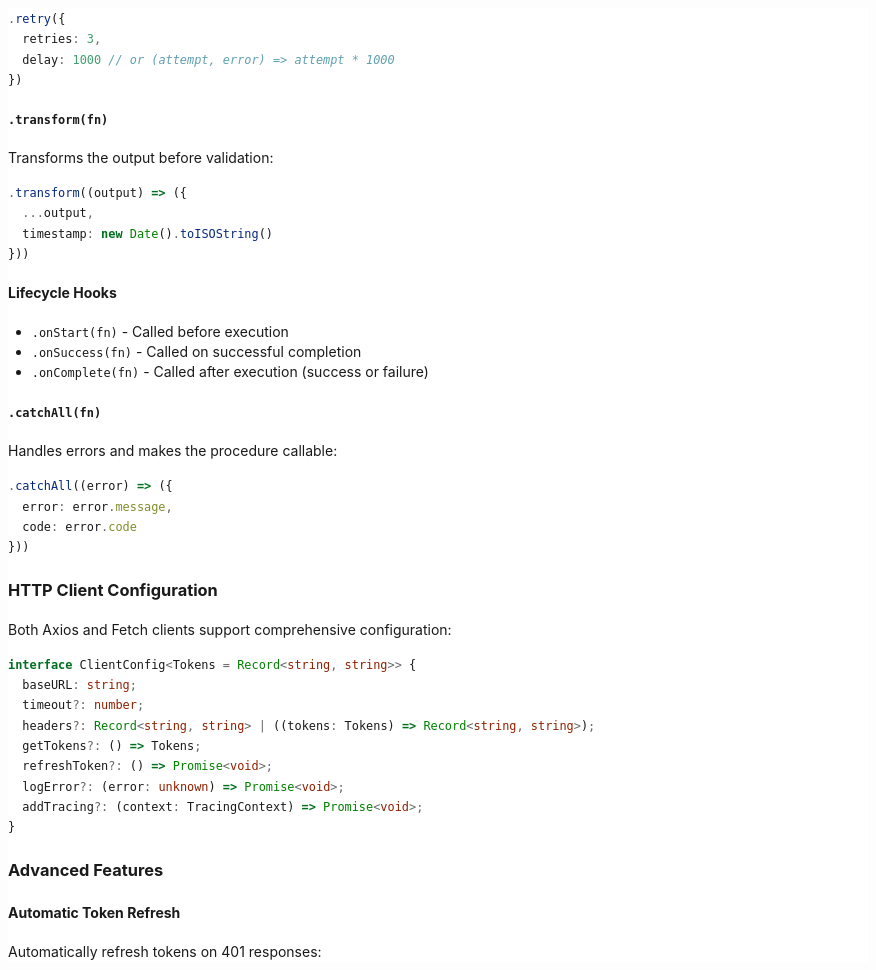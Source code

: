```typescript
.retry({
  retries: 3,
  delay: 1000 // or (attempt, error) => attempt * 1000
})
```

#### `.transform(fn)`

Transforms the output before validation:

```typescript
.transform((output) => ({
  ...output,
  timestamp: new Date().toISOString()
}))
```

#### Lifecycle Hooks

- `.onStart(fn)` - Called before execution
- `.onSuccess(fn)` - Called on successful completion
- `.onComplete(fn)` - Called after execution (success or failure)

#### `.catchAll(fn)`

Handles errors and makes the procedure callable:

```typescript
.catchAll((error) => ({
  error: error.message,
  code: error.code
}))
```

### HTTP Client Configuration

Both Axios and Fetch clients support comprehensive configuration:

```typescript
interface ClientConfig<Tokens = Record<string, string>> {
  baseURL: string;
  timeout?: number;
  headers?: Record<string, string> | ((tokens: Tokens) => Record<string, string>);
  getTokens?: () => Tokens;
  refreshToken?: () => Promise<void>;
  logError?: (error: unknown) => Promise<void>;
  addTracing?: (context: TracingContext) => Promise<void>;
}
```

### Advanced Features

#### Automatic Token Refresh

Automatically refresh tokens on 401 responses:

